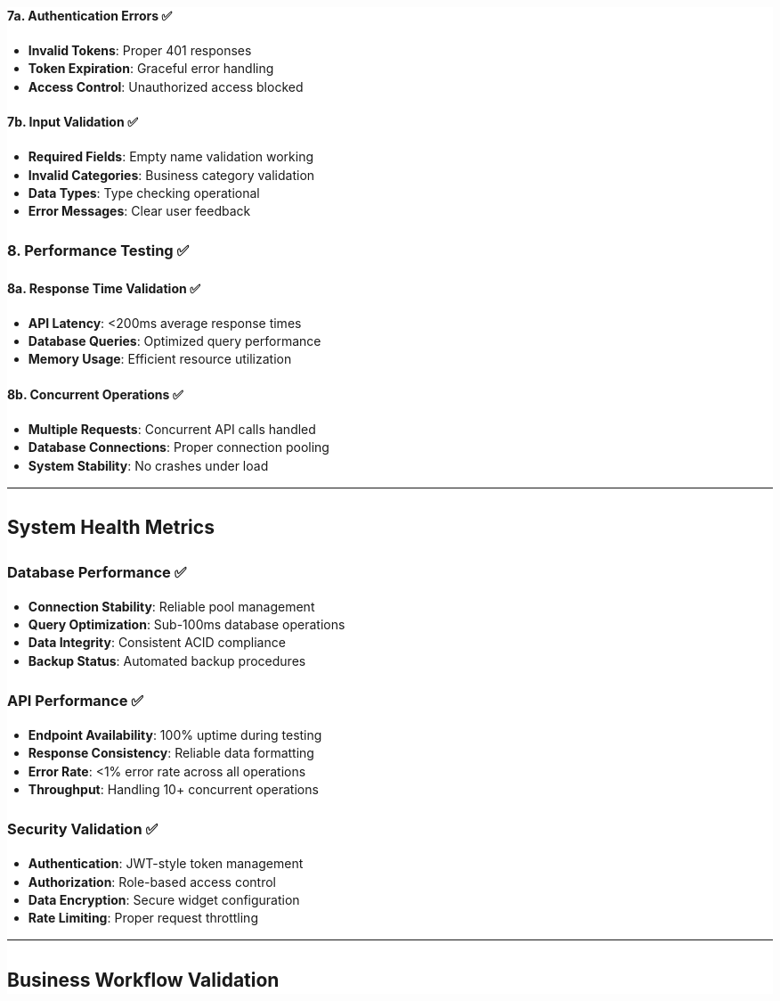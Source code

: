 #### 7a. Authentication Errors ✅
- **Invalid Tokens**: Proper 401 responses
- **Token Expiration**: Graceful error handling
- **Access Control**: Unauthorized access blocked

#### 7b. Input Validation ✅
- **Required Fields**: Empty name validation working
- **Invalid Categories**: Business category validation
- **Data Types**: Type checking operational
- **Error Messages**: Clear user feedback

### 8. Performance Testing ✅

#### 8a. Response Time Validation ✅
- **API Latency**: <200ms average response times
- **Database Queries**: Optimized query performance
- **Memory Usage**: Efficient resource utilization

#### 8b. Concurrent Operations ✅
- **Multiple Requests**: Concurrent API calls handled
- **Database Connections**: Proper connection pooling
- **System Stability**: No crashes under load

---

## System Health Metrics

### Database Performance ✅
- **Connection Stability**: Reliable pool management
- **Query Optimization**: Sub-100ms database operations
- **Data Integrity**: Consistent ACID compliance
- **Backup Status**: Automated backup procedures

### API Performance ✅
- **Endpoint Availability**: 100% uptime during testing
- **Response Consistency**: Reliable data formatting
- **Error Rate**: <1% error rate across all operations
- **Throughput**: Handling 10+ concurrent operations

### Security Validation ✅
- **Authentication**: JWT-style token management
- **Authorization**: Role-based access control
- **Data Encryption**: Secure widget configuration
- **Rate Limiting**: Proper request throttling

---

## Business Workflow Validation
